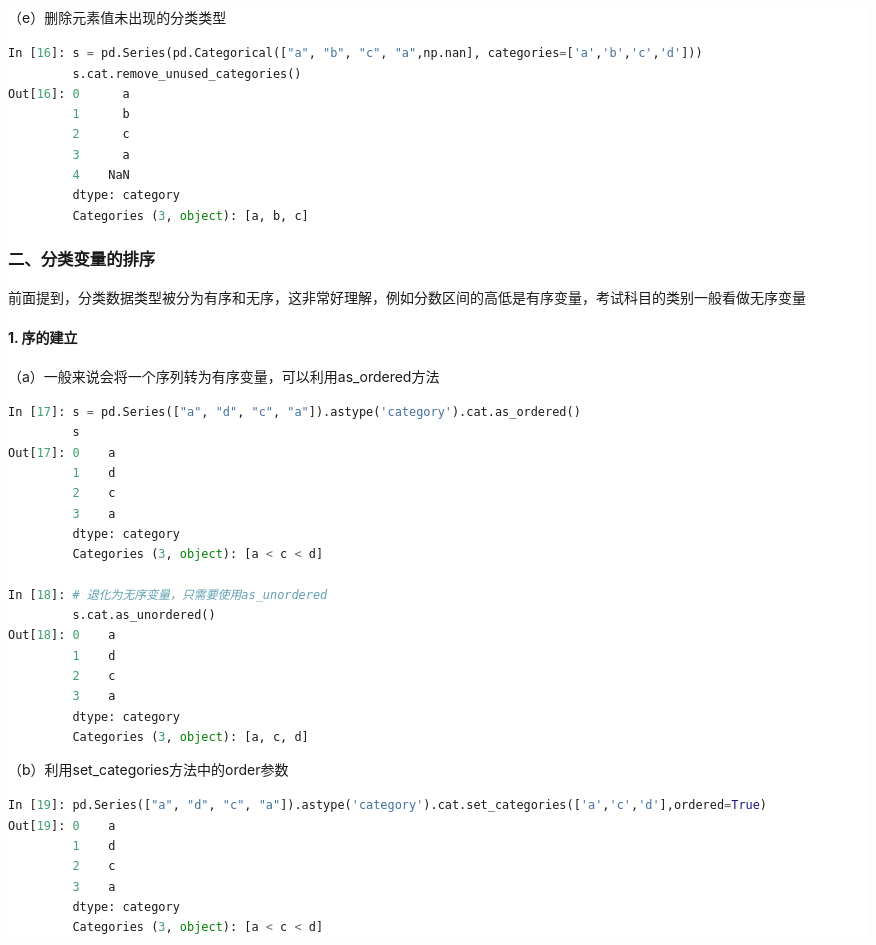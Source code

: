 （e）删除元素值未出现的分类类型

```python
In [16]: s = pd.Series(pd.Categorical(["a", "b", "c", "a",np.nan], categories=['a','b','c','d']))
         s.cat.remove_unused_categories()
Out[16]: 0      a
         1      b
         2      c
         3      a
         4    NaN
         dtype: category
         Categories (3, object): [a, b, c]
```

### 二、分类变量的排序

前面提到，分类数据类型被分为有序和无序，这非常好理解，例如分数区间的高低是有序变量，考试科目的类别一般看做无序变量

#### 1. 序的建立

（a）一般来说会将一个序列转为有序变量，可以利用as_ordered方法

```python
In [17]: s = pd.Series(["a", "d", "c", "a"]).astype('category').cat.as_ordered()
         s
Out[17]: 0    a
         1    d
         2    c
         3    a
         dtype: category
         Categories (3, object): [a < c < d]

In [18]: # 退化为无序变量，只需要使用as_unordered
         s.cat.as_unordered()
Out[18]: 0    a
         1    d
         2    c
         3    a
         dtype: category
         Categories (3, object): [a, c, d]
```

（b）利用set_categories方法中的order参数

```python
In [19]: pd.Series(["a", "d", "c", "a"]).astype('category').cat.set_categories(['a','c','d'],ordered=True)
Out[19]: 0    a
         1    d
         2    c
         3    a
         dtype: category
         Categories (3, object): [a < c < d]
```
